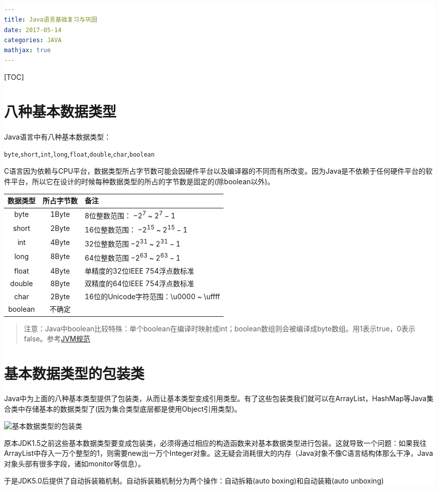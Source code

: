 ```yaml
---
title: Java语言基础复习与巩固
date: 2017-05-14
categories: JAVA
mathjax: true
---
```


[TOC]

# 八种基本数据类型

Java语言中有八种基本数据类型：

​	`byte`,`short`,`int`,`long`,`float`,`double`,`char`,`boolean`

C语言因为依赖与CPU平台，数据类型所占字节数可能会因硬件平台以及编译器的不同而有所改变。因为Java是不依赖于任何硬件平台的软件平台，所以它在设计的时候每种数据类型的所占的字节数是固定的(除boolean以外)。


|  数据类型   | 所占字节数 | 备注                              |
| :-----: | :---: | :------------------------------ |
|  byte   | 1Byte | 8位整数范围： $-2^{7}$ ~ $2^{7}-1$    |
|  short  | 2Byte | 16位整数范围： $-2^{15}$ ~ $2^{15}-1$ |
|   int   | 4Byte | 32位整数范围 $-2^{31}$ ~ $2^{31}-1$  |
|  long   | 8Byte | 64位整数范围 $-2^{63}$ ~ $2^{63}-1$  |
|  float  | 4Byte | 单精度的32位IEEE 754浮点数标准            |
| double  | 8Byte | 双精度的64位IEEE 754浮点数标准            |
|  char   | 2Byte | 16位的Unicode字符范围：\u0000 ~ \uffff |
| boolean |  不确定  |                                 |


> 注意：Java中boolean比较特殊：单个boolean在编译时映射成int；boolean数组则会被编译成byte数组。用1表示true，0表示false。参考[JVM规范](https://docs.oracle.com/javase/specs/jvms/se8/html/jvms-2.html#jvms-2.3.4)

# 基本数据类型的包装类

Java中为上面的八种基本类型提供了包装类，从而让基本类型变成引用类型。有了这些包装类我们就可以在ArrayList，HashMap等Java集合类中存储基本的数据类型了(因为集合类型底层都是使用Object引用类型)。

![基本数据类型的包装类](http://img-blog.csdn.net/20170623011407927?watermark/2/text/aHR0cDovL2Jsb2cuY3Nkbi5uZXQvSG9sbW9meQ==/font/5a6L5L2T/fontsize/400/fill/I0JBQkFCMA==/dissolve/70/gravity/SouthEast)

原本JDK1.5之前这些基本数据类型要变成包装类，必须得通过相应的构造函数来对基本数据类型进行包装。这就导致一个问题：如果我往ArrayList中存入一万个整型的1，则需要new出一万个Integer对象。这无疑会消耗很大的内存（Java对象不像C语言结构体那么干净，Java对象头部有很多字段，诸如monitor等信息）。

于是JDK5.0后提供了自动拆装箱机制。自动拆装箱机制分为两个操作：自动拆箱(auto boxing)和自动装箱(auto unboxing)
